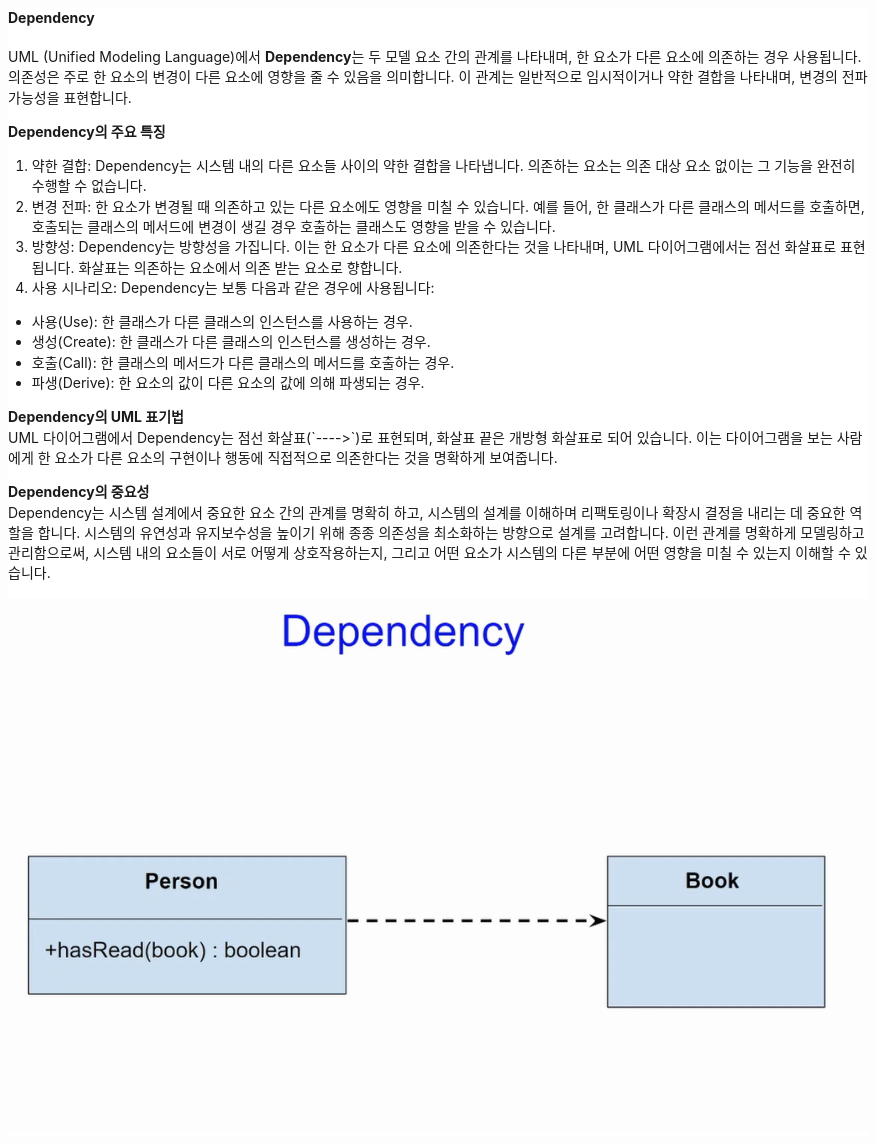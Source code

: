 #### Dependency

UML (Unified Modeling Language)에서 **Dependency**는 두 모델 요소 간의 관계를 나타내며, 한 요소가 다른 요소에 의존하는 경우 사용됩니다. 의존성은 주로 한 요소의 변경이 다른 요소에 영향을 줄 수 있음을 의미합니다. 이 관계는 일반적으로 임시적이거나 약한 결합을 나타내며, 변경의 전파 가능성을 표현합니다.

**Dependency의 주요 특징**

1.  약한 결합: Dependency는 시스템 내의 다른 요소들 사이의 약한 결합을 나타냅니다. 의존하는 요소는 의존 대상 요소 없이는 그 기능을 완전히 수행할 수 없습니다.
2.  변경 전파: 한 요소가 변경될 때 의존하고 있는 다른 요소에도 영향을 미칠 수 있습니다. 예를 들어, 한 클래스가 다른 클래스의 메서드를 호출하면, 호출되는 클래스의 메서드에 변경이 생길 경우 호출하는 클래스도 영향을 받을 수 있습니다.
3.  방향성: Dependency는 방향성을 가집니다. 이는 한 요소가 다른 요소에 의존한다는 것을 나타내며, UML 다이어그램에서는 점선 화살표로 표현됩니다. 화살표는 의존하는 요소에서 의존 받는 요소로 향합니다.
4.  사용 시나리오: Dependency는 보통 다음과 같은 경우에 사용됩니다:

-   사용(Use): 한 클래스가 다른 클래스의 인스턴스를 사용하는 경우.
-   생성(Create): 한 클래스가 다른 클래스의 인스턴스를 생성하는 경우.
-   호출(Call): 한 클래스의 메서드가 다른 클래스의 메서드를 호출하는 경우.
-   파생(Derive): 한 요소의 값이 다른 요소의 값에 의해 파생되는 경우.

**Dependency의 UML 표기법**  
UML 다이어그램에서 Dependency는 점선 화살표(\`---->\`)로 표현되며, 화살표 끝은 개방형 화살표로 되어 있습니다. 이는 다이어그램을 보는 사람에게 한 요소가 다른 요소의 구현이나 행동에 직접적으로 의존한다는 것을 명확하게 보여줍니다.

**Dependency의 중요성**  
Dependency는 시스템 설계에서 중요한 요소 간의 관계를 명확히 하고, 시스템의 설계를 이해하며 리팩토링이나 확장시 결정을 내리는 데 중요한 역할을 합니다. 시스템의 유연성과 유지보수성을 높이기 위해 종종 의존성을 최소화하는 방향으로 설계를 고려합니다. 이런 관계를 명확하게 모델링하고 관리함으로써, 시스템 내의 요소들이 서로 어떻게 상호작용하는지, 그리고 어떤 요소가 시스템의 다른 부분에 어떤 영향을 미칠 수 있는지 이해할 수 있습니다.

![ex_screenshot](./resource/uml/dependency.png)
